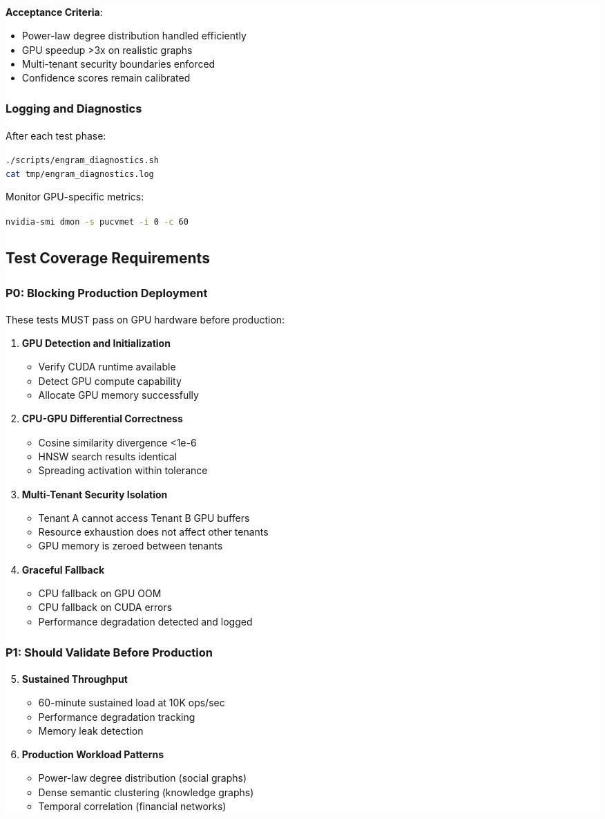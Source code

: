 **Acceptance Criteria**:
- Power-law degree distribution handled efficiently
- GPU speedup >3x on realistic graphs
- Multi-tenant security boundaries enforced
- Confidence scores remain calibrated

### Logging and Diagnostics

After each test phase:

```bash
./scripts/engram_diagnostics.sh
cat tmp/engram_diagnostics.log
```

Monitor GPU-specific metrics:
```bash
nvidia-smi dmon -s pucvmet -i 0 -c 60
```

## Test Coverage Requirements

### P0: Blocking Production Deployment

These tests MUST pass on GPU hardware before production:

1. **GPU Detection and Initialization**
   - Verify CUDA runtime available
   - Detect GPU compute capability
   - Allocate GPU memory successfully

2. **CPU-GPU Differential Correctness**
   - Cosine similarity divergence <1e-6
   - HNSW search results identical
   - Spreading activation within tolerance

3. **Multi-Tenant Security Isolation**
   - Tenant A cannot access Tenant B GPU buffers
   - Resource exhaustion does not affect other tenants
   - GPU memory is zeroed between tenants

4. **Graceful Fallback**
   - CPU fallback on GPU OOM
   - CPU fallback on CUDA errors
   - Performance degradation detected and logged

### P1: Should Validate Before Production

5. **Sustained Throughput**
   - 60-minute sustained load at 10K ops/sec
   - Performance degradation tracking
   - Memory leak detection

6. **Production Workload Patterns**
   - Power-law degree distribution (social graphs)
   - Dense semantic clustering (knowledge graphs)
   - Temporal correlation (financial networks)
